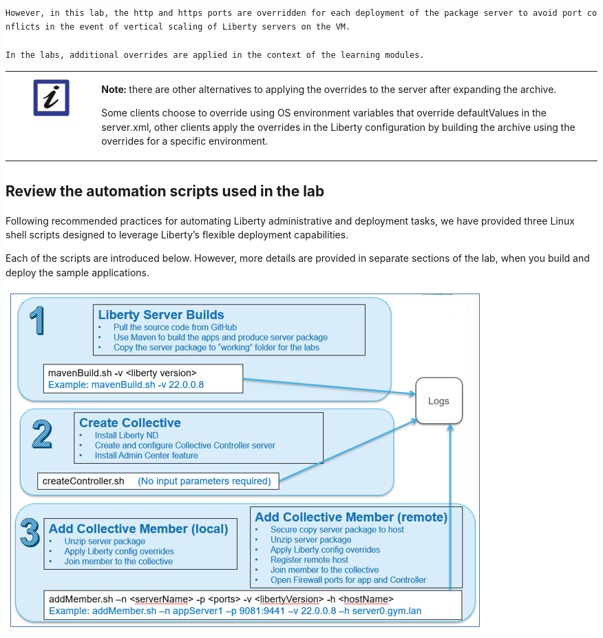     However, in this lab, the http and https ports are overridden for each deployment of the package server to avoid port conflicts in the event of vertical scaling of Liberty servers on the VM.
 
    In the labs, additional overrides are applied in the context of the learning modules.

<table>
<tbody>
<tr class="odd">
<td><img src="./images/media/image12.png" style="width:2.76042in;height:0.76042in" alt="sign-info" /></td>
<td><p><strong>Note:</strong> there are other alternatives to applying the overrides to the server after expanding the archive.</p>
<p>Some clients choose to override using OS environment variables that override defaultValues in the server.xml, other clients apply the overrides in the Liberty configuration by building the archive using the overrides for a specific environment.</p></td>
</tr>
</tbody>
</table>

## **Review the automation scripts used in the lab**

Following recommended practices for automating Liberty administrative
and deployment tasks, we have provided three Linux shell scripts
designed to leverage Liberty’s flexible deployment capabilities.

Each of the scripts are introduced below. However, more details are
provided in separate sections of the lab, when you build and deploy the
sample applications.

![](./images/media/image13.png)
